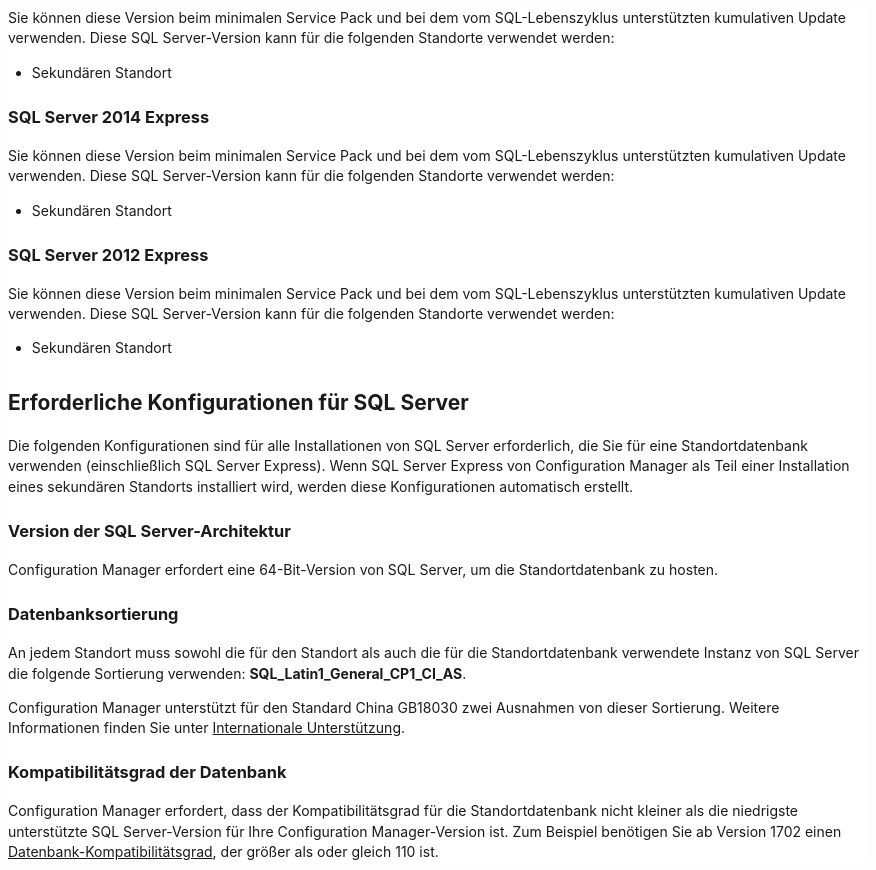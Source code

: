 Sie können diese Version beim minimalen Service Pack und bei dem vom SQL-Lebenszyklus unterstützten kumulativen Update verwenden. Diese SQL Server-Version kann für die folgenden Standorte verwendet werden:

- Sekundären Standort

### <a name="sql-server-2014-express"></a>SQL Server 2014 Express

Sie können diese Version beim minimalen Service Pack und bei dem vom SQL-Lebenszyklus unterstützten kumulativen Update verwenden. Diese SQL Server-Version kann für die folgenden Standorte verwendet werden:

- Sekundären Standort  

### <a name="sql-server-2012-express"></a>SQL Server 2012 Express

Sie können diese Version beim minimalen Service Pack und bei dem vom SQL-Lebenszyklus unterstützten kumulativen Update verwenden. Diese SQL Server-Version kann für die folgenden Standorte verwendet werden:

- Sekundären Standort  

## <a name="required-configurations-for-sql-server"></a><a name="bkmk_SQLConfig"></a> Erforderliche Konfigurationen für SQL Server

Die folgenden Konfigurationen sind für alle Installationen von SQL Server erforderlich, die Sie für eine Standortdatenbank verwenden (einschließlich SQL Server Express). Wenn SQL Server Express von Configuration Manager als Teil einer Installation eines sekundären Standorts installiert wird, werden diese Konfigurationen automatisch erstellt.  

### <a name="sql-server-architecture-version"></a>Version der SQL Server-Architektur

Configuration Manager erfordert eine 64-Bit-Version von SQL Server, um die Standortdatenbank zu hosten.  

### <a name="database-collation"></a>Datenbanksortierung

An jedem Standort muss sowohl die für den Standort als auch die für die Standortdatenbank verwendete Instanz von SQL Server die folgende Sortierung verwenden: **SQL_Latin1_General_CP1_CI_AS**.  

Configuration Manager unterstützt für den Standard China GB18030 zwei Ausnahmen von dieser Sortierung. Weitere Informationen finden Sie unter [Internationale Unterstützung](../hierarchy/international-support.md).  

### <a name="database-compatibility-level"></a>Kompatibilitätsgrad der Datenbank

Configuration Manager erfordert, dass der Kompatibilitätsgrad für die Standortdatenbank nicht kleiner als die niedrigste unterstützte SQL Server-Version für Ihre Configuration Manager-Version ist. Zum Beispiel benötigen Sie ab Version 1702 einen [Datenbank-Kompatibilitätsgrad](https://docs.microsoft.com/sql/relational-databases/databases/view-or-change-the-compatibility-level-of-a-database), der größer als oder gleich 110 ist. 
